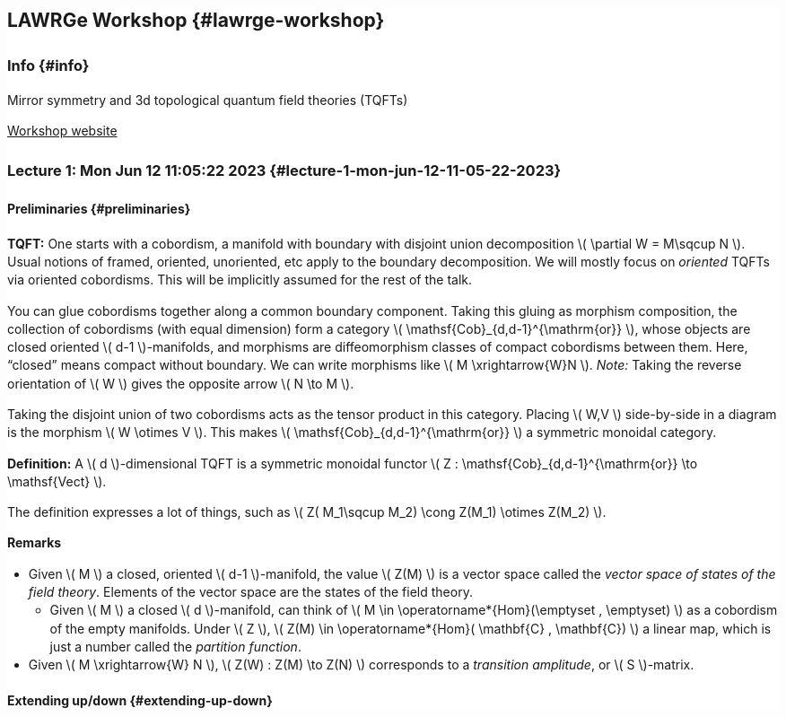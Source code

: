

## LAWRGe Workshop {#lawrge-workshop}


### Info {#info}

Mirror symmetry and 3d topological quantum field theories (TQFTs)

[Workshop website](https://sites.google.com/view/lawrge2023/)


### Lecture 1: Mon Jun 12 11:05:22 2023 {#lecture-1-mon-jun-12-11-05-22-2023}


#### Preliminaries {#preliminaries}

**TQFT:** One starts with a cobordism, a manifold with boundary with disjoint union decomposition \\( \partial W = M\sqcup N \\).
Usual notions of framed, oriented, unoriented, etc apply to the boundary decomposition.
We will mostly focus on _oriented_ TQFTs via oriented cobordisms.
This will be implicitly assumed for the rest of the talk.

You can glue cobordisms together along a common boundary component.
Taking this gluing as morphism composition, the collection of cobordisms (with equal dimension) form a category \\( \mathsf{Cob}\_{d,d-1}^{\mathrm{or}} \\), whose objects are closed oriented \\( d-1 \\)-manifolds, and morphisms are diffeomorphism classes of compact cobordisms between them.
Here, &ldquo;closed&rdquo; means compact without boundary.
We can write morphisms like \\( M \xrightarrow{W}N  \\).
_Note:_ Taking the reverse orientation of \\( W \\) gives the opposite arrow \\( N \to M \\).

Taking the disjoint union of two cobordisms acts as the tensor product in this category.
Placing \\( W,V \\) side-by-side in a diagram is the morphism \\( W \otimes  V \\).
This makes \\( \mathsf{Cob}\_{d,d-1}^{\mathrm{or}} \\) a symmetric monoidal category.

**Definition:** A \\( d \\)-dimensional TQFT is a symmetric monoidal functor \\( Z : \mathsf{Cob}\_{d,d-1}^{\mathrm{or}} \to \mathsf{Vect} \\).

The definition expresses a lot of things, such as \\( Z( M\_1\sqcup M\_2) \cong Z(M\_1) \otimes Z(M\_2) \\).

**Remarks**

-   Given \\( M \\) a closed, oriented \\( d-1 \\)-manifold, the value \\( Z(M) \\) is a vector space called the _vector space of states of the field theory_.
    Elements of the vector space are the states of the field theory.
    -   Given \\( M \\) a closed \\( d \\)-manifold, can think of \\( M \in \operatorname\*{Hom}(\emptyset , \emptyset) \\) as a cobordism of the empty manifolds.
        Under \\( Z \\), \\( Z(M) \in \operatorname\*{Hom}( \mathbf{C} , \mathbf{C}) \\) a linear map, which is just a number called the _partition function_.
-   Given \\( M \xrightarrow{W}  N \\), \\( Z(W) : Z(M) \to Z(N) \\) corresponds to a _transition amplitude_, or \\( S \\)-matrix.


#### Extending up/down {#extending-up-down}
